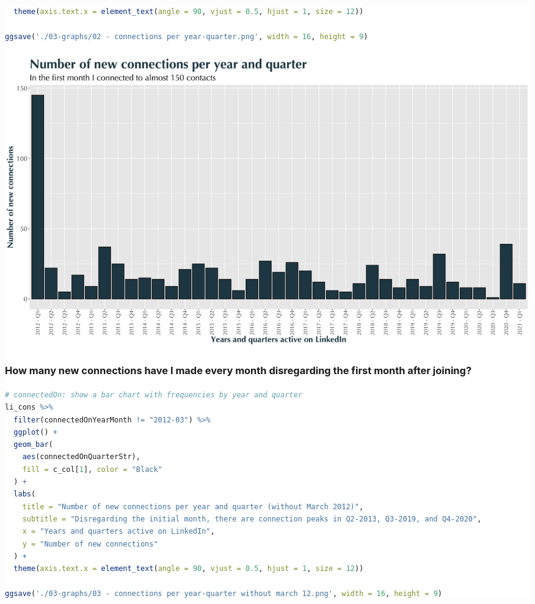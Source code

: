 ```r
  theme(axis.text.x = element_text(angle = 90, vjust = 0.5, hjust = 1, size = 12))

ggsave('./03-graphs/02 - connections per year-quarter.png', width = 16, height = 9)
```
![](./03-graphs/02%20-%20connections%20per%20year-quarter.png)

### How many new connections have I made every month disregarding the first month after joining?

```r
# connectedOn: show a bar chart with frequencies by year and quarter
li_cons %>% 
  filter(connectedOnYearMonth != "2012-03") %>% 
  ggplot() +
  geom_bar(
    aes(connectedOnQuarterStr),
    fill = c_col[1], color = "Black"
  ) +
  labs(
    title = "Number of new connections per year and quarter (without March 2012)",
    subtitle = "Disregarding the initial month, there are connection peaks in Q2-2013, Q3-2019, and Q4-2020",
    x = "Years and quarters active on LinkedIn",
    y = "Number of new connections"
  ) +
  theme(axis.text.x = element_text(angle = 90, vjust = 0.5, hjust = 1, size = 12))

ggsave('./03-graphs/03 - connections per year-quarter without march 12.png', width = 16, height = 9)
```
